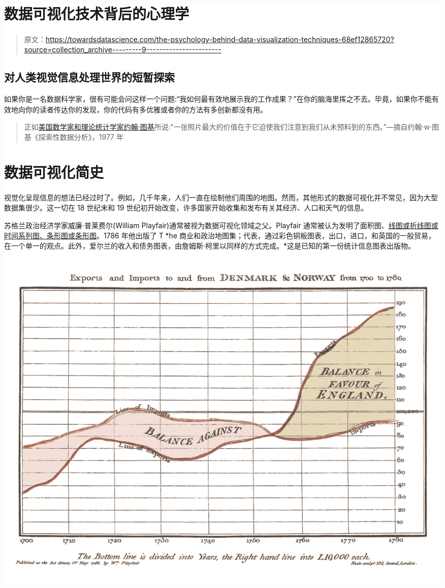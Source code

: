 # 数据可视化技术背后的心理学

> 原文：<https://towardsdatascience.com/the-psychology-behind-data-visualization-techniques-68ef12865720?source=collection_archive---------9----------------------->

## **对人类视觉信息处理世界的短暂探索**

如果你是一名数据科学家，很有可能会问这样一个问题:“我如何最有效地展示我的工作成果？”在你的脑海里挥之不去。毕竟，如果你不能有效地向你的读者传达你的发现，你的代码有多优雅或者你的方法有多创新都没有用。

> 正如[美国数学家和理论统计学家约翰·图基](http://www.nasonline.org/member-directory/deceased-members/49649.html)所说:“一张照片最大的价值在于它迫使我们注意到我们从未预料到的东西。”—摘自约翰·w·图基《探索性数据分析》，1977 年

# 数据可视化简史

视觉化呈现信息的想法已经过时了。例如，几千年来，人们一直在绘制他们周围的地图。然而，其他形式的数据可视化并不常见，因为大型数据集很少。这一切在 18 世纪末和 19 世纪初开始改变，许多国家开始收集和发布有关其经济、人口和天气的信息。

苏格兰政治经济学家威廉·普莱费尔(William Playfair)通常被视为数据可视化领域之父。Playfair 通常被认为发明了面积图、[线图或折线图或时间系列图、](https://en.wikipedia.org/wiki/Line_chart)[条形图或条形图](https://en.wikipedia.org/wiki/Bar_chart)。1786 年他出版了 T *he 商业和政治地图集；代表，通过彩色铜板图表，出口，进口，和英国的一般贸易，在一个单一的观点。此外，爱尔兰的收入和债务图表，由詹姆斯·柯里以同样的方式完成。*这是已知的第一份统计信息图表出版物。

![](img/0626597704abac712095aaef663c5c16.png)
